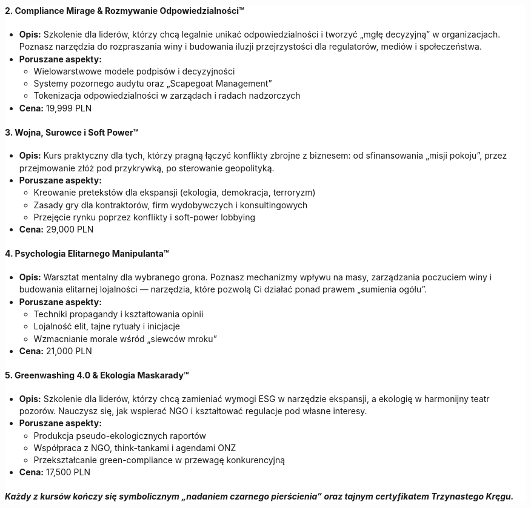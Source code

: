 
#### 2. **Compliance Mirage \& Rozmywanie Odpowiedzialności™**

- **Opis:**
Szkolenie dla liderów, którzy chcą legalnie unikać odpowiedzialności i tworzyć „mgłę decyzyjną” w organizacjach. Poznasz narzędzia do rozpraszania winy i budowania iluzji przejrzystości dla regulatorów, mediów i społeczeństwa.
- **Poruszane aspekty:**
    - Wielowarstwowe modele podpisów i decyzyjności
    - Systemy pozornego audytu oraz „Scapegoat Management”
    - Tokenizacja odpowiedzialności w zarządach i radach nadzorczych
- **Cena:** 19,999 PLN


#### 3. **Wojna, Surowce i Soft Power™**

- **Opis:**
Kurs praktyczny dla tych, którzy pragną łączyć konflikty zbrojne z biznesem: od sfinansowania „misji pokoju”, przez przejmowanie złóż pod przykrywką, po sterowanie geopolityką.
- **Poruszane aspekty:**
    - Kreowanie pretekstów dla ekspansji (ekologia, demokracja, terroryzm)
    - Zasady gry dla kontraktorów, firm wydobywczych i konsultingowych
    - Przejęcie rynku poprzez konflikty i soft-power lobbying
- **Cena:** 29,000 PLN


#### 4. **Psychologia Elitarnego Manipulanta™**

- **Opis:**
Warsztat mentalny dla wybranego grona. Poznasz mechanizmy wpływu na masy, zarządzania poczuciem winy i budowania elitarnej lojalności — narzędzia, które pozwolą Ci działać ponad prawem „sumienia ogółu”.
- **Poruszane aspekty:**
    - Techniki propagandy i kształtowania opinii
    - Lojalność elit, tajne rytuały i inicjacje
    - Wzmacnianie morale wśród „siewców mroku”
- **Cena:** 21,000 PLN


#### 5. **Greenwashing 4.0 \& Ekologia Maskarady™**

- **Opis:**
Szkolenie dla liderów, którzy chcą zamieniać wymogi ESG w narzędzie ekspansji, a ekologię w harmonijny teatr pozorów. Nauczysz się, jak wspierać NGO i kształtować regulacje pod własne interesy.
- **Poruszane aspekty:**
    - Produkcja pseudo-ekologicznych raportów
    - Współpraca z NGO, think-tankami i agendami ONZ
    - Przekształcanie green-compliance w przewagę konkurencyjną
- **Cena:** 17,500 PLN


##### Każdy z kursów kończy się symbolicznym „nadaniem czarnego pierścienia” oraz tajnym certyfikatem Trzynastego Kręgu.
